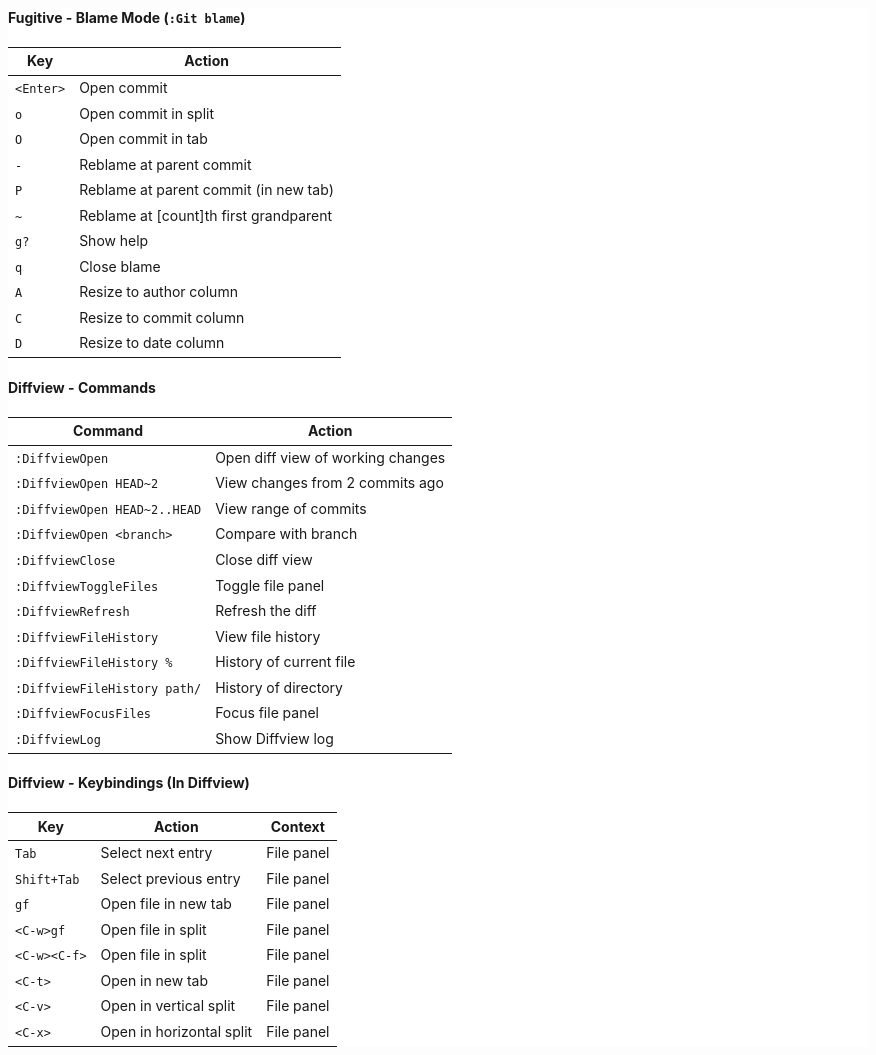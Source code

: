 #### Fugitive - Blame Mode (`:Git blame`)
| Key | Action |
|-----|--------|
| `<Enter>` | Open commit |
| `o` | Open commit in split |
| `O` | Open commit in tab |
| `-` | Reblame at parent commit |
| `P` | Reblame at parent commit (in new tab) |
| `~` | Reblame at [count]th first grandparent |
| `g?` | Show help |
| `q` | Close blame |
| `A` | Resize to author column |
| `C` | Resize to commit column |
| `D` | Resize to date column |

#### Diffview - Commands
| Command | Action |
|---------|--------|
| `:DiffviewOpen` | Open diff view of working changes |
| `:DiffviewOpen HEAD~2` | View changes from 2 commits ago |
| `:DiffviewOpen HEAD~2..HEAD` | View range of commits |
| `:DiffviewOpen <branch>` | Compare with branch |
| `:DiffviewClose` | Close diff view |
| `:DiffviewToggleFiles` | Toggle file panel |
| `:DiffviewRefresh` | Refresh the diff |
| `:DiffviewFileHistory` | View file history |
| `:DiffviewFileHistory %` | History of current file |
| `:DiffviewFileHistory path/` | History of directory |
| `:DiffviewFocusFiles` | Focus file panel |
| `:DiffviewLog` | Show Diffview log |

#### Diffview - Keybindings (In Diffview)
| Key | Action | Context |
|-----|--------|--------|
| `Tab` | Select next entry | File panel |
| `Shift+Tab` | Select previous entry | File panel |
| `gf` | Open file in new tab | File panel |
| `<C-w>gf` | Open file in split | File panel |
| `<C-w><C-f>` | Open file in split | File panel |
| `<C-t>` | Open in new tab | File panel |
| `<C-v>` | Open in vertical split | File panel |
| `<C-x>` | Open in horizontal split | File panel |